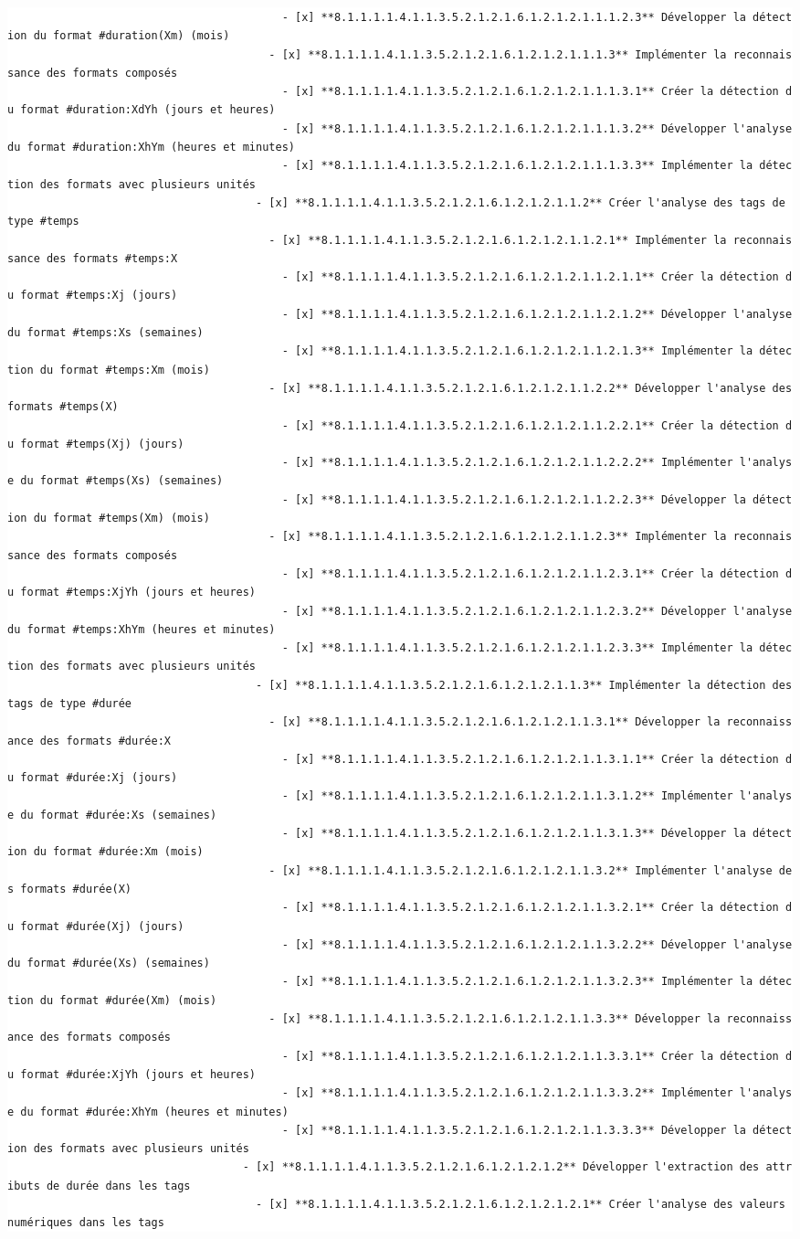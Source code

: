                                               - [x] **8.1.1.1.1.4.1.1.3.5.2.1.2.1.6.1.2.1.2.1.1.1.2.3** Développer la détection du format #duration(Xm) (mois)
                                            - [x] **8.1.1.1.1.4.1.1.3.5.2.1.2.1.6.1.2.1.2.1.1.1.3** Implémenter la reconnaissance des formats composés
                                              - [x] **8.1.1.1.1.4.1.1.3.5.2.1.2.1.6.1.2.1.2.1.1.1.3.1** Créer la détection du format #duration:XdYh (jours et heures)
                                              - [x] **8.1.1.1.1.4.1.1.3.5.2.1.2.1.6.1.2.1.2.1.1.1.3.2** Développer l'analyse du format #duration:XhYm (heures et minutes)
                                              - [x] **8.1.1.1.1.4.1.1.3.5.2.1.2.1.6.1.2.1.2.1.1.1.3.3** Implémenter la détection des formats avec plusieurs unités
                                          - [x] **8.1.1.1.1.4.1.1.3.5.2.1.2.1.6.1.2.1.2.1.1.2** Créer l'analyse des tags de type #temps
                                            - [x] **8.1.1.1.1.4.1.1.3.5.2.1.2.1.6.1.2.1.2.1.1.2.1** Implémenter la reconnaissance des formats #temps:X
                                              - [x] **8.1.1.1.1.4.1.1.3.5.2.1.2.1.6.1.2.1.2.1.1.2.1.1** Créer la détection du format #temps:Xj (jours)
                                              - [x] **8.1.1.1.1.4.1.1.3.5.2.1.2.1.6.1.2.1.2.1.1.2.1.2** Développer l'analyse du format #temps:Xs (semaines)
                                              - [x] **8.1.1.1.1.4.1.1.3.5.2.1.2.1.6.1.2.1.2.1.1.2.1.3** Implémenter la détection du format #temps:Xm (mois)
                                            - [x] **8.1.1.1.1.4.1.1.3.5.2.1.2.1.6.1.2.1.2.1.1.2.2** Développer l'analyse des formats #temps(X)
                                              - [x] **8.1.1.1.1.4.1.1.3.5.2.1.2.1.6.1.2.1.2.1.1.2.2.1** Créer la détection du format #temps(Xj) (jours)
                                              - [x] **8.1.1.1.1.4.1.1.3.5.2.1.2.1.6.1.2.1.2.1.1.2.2.2** Implémenter l'analyse du format #temps(Xs) (semaines)
                                              - [x] **8.1.1.1.1.4.1.1.3.5.2.1.2.1.6.1.2.1.2.1.1.2.2.3** Développer la détection du format #temps(Xm) (mois)
                                            - [x] **8.1.1.1.1.4.1.1.3.5.2.1.2.1.6.1.2.1.2.1.1.2.3** Implémenter la reconnaissance des formats composés
                                              - [x] **8.1.1.1.1.4.1.1.3.5.2.1.2.1.6.1.2.1.2.1.1.2.3.1** Créer la détection du format #temps:XjYh (jours et heures)
                                              - [x] **8.1.1.1.1.4.1.1.3.5.2.1.2.1.6.1.2.1.2.1.1.2.3.2** Développer l'analyse du format #temps:XhYm (heures et minutes)
                                              - [x] **8.1.1.1.1.4.1.1.3.5.2.1.2.1.6.1.2.1.2.1.1.2.3.3** Implémenter la détection des formats avec plusieurs unités
                                          - [x] **8.1.1.1.1.4.1.1.3.5.2.1.2.1.6.1.2.1.2.1.1.3** Implémenter la détection des tags de type #durée
                                            - [x] **8.1.1.1.1.4.1.1.3.5.2.1.2.1.6.1.2.1.2.1.1.3.1** Développer la reconnaissance des formats #durée:X
                                              - [x] **8.1.1.1.1.4.1.1.3.5.2.1.2.1.6.1.2.1.2.1.1.3.1.1** Créer la détection du format #durée:Xj (jours)
                                              - [x] **8.1.1.1.1.4.1.1.3.5.2.1.2.1.6.1.2.1.2.1.1.3.1.2** Implémenter l'analyse du format #durée:Xs (semaines)
                                              - [x] **8.1.1.1.1.4.1.1.3.5.2.1.2.1.6.1.2.1.2.1.1.3.1.3** Développer la détection du format #durée:Xm (mois)
                                            - [x] **8.1.1.1.1.4.1.1.3.5.2.1.2.1.6.1.2.1.2.1.1.3.2** Implémenter l'analyse des formats #durée(X)
                                              - [x] **8.1.1.1.1.4.1.1.3.5.2.1.2.1.6.1.2.1.2.1.1.3.2.1** Créer la détection du format #durée(Xj) (jours)
                                              - [x] **8.1.1.1.1.4.1.1.3.5.2.1.2.1.6.1.2.1.2.1.1.3.2.2** Développer l'analyse du format #durée(Xs) (semaines)
                                              - [x] **8.1.1.1.1.4.1.1.3.5.2.1.2.1.6.1.2.1.2.1.1.3.2.3** Implémenter la détection du format #durée(Xm) (mois)
                                            - [x] **8.1.1.1.1.4.1.1.3.5.2.1.2.1.6.1.2.1.2.1.1.3.3** Développer la reconnaissance des formats composés
                                              - [x] **8.1.1.1.1.4.1.1.3.5.2.1.2.1.6.1.2.1.2.1.1.3.3.1** Créer la détection du format #durée:XjYh (jours et heures)
                                              - [x] **8.1.1.1.1.4.1.1.3.5.2.1.2.1.6.1.2.1.2.1.1.3.3.2** Implémenter l'analyse du format #durée:XhYm (heures et minutes)
                                              - [x] **8.1.1.1.1.4.1.1.3.5.2.1.2.1.6.1.2.1.2.1.1.3.3.3** Développer la détection des formats avec plusieurs unités
                                        - [x] **8.1.1.1.1.4.1.1.3.5.2.1.2.1.6.1.2.1.2.1.2** Développer l'extraction des attributs de durée dans les tags
                                          - [x] **8.1.1.1.1.4.1.1.3.5.2.1.2.1.6.1.2.1.2.1.2.1** Créer l'analyse des valeurs numériques dans les tags